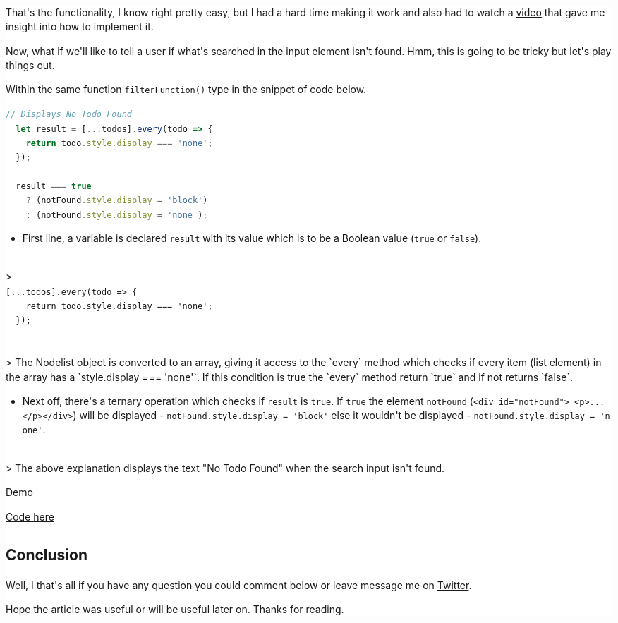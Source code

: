 That's the functionality, I know right pretty easy, but I had a hard time making it work and also had to watch a [video](https://youtu.be/3NG8zy0ywIk) that gave me insight into how to implement it.

Now, what if we'll like to tell a user if what's searched in the input element isn't found. Hmm, this is going to be tricky but let's play things out.

Within the same function `filterFunction()` type in the snippet of code below.

```js
// Displays No Todo Found
  let result = [...todos].every(todo => {
    return todo.style.display === 'none';
  });

  result === true
    ? (notFound.style.display = 'block')
    : (notFound.style.display = 'none');

```

- First line, a variable is declared `result` with its value which is to be a Boolean value (`true` or `false`).
<br>
> <code>
[...todos].every(todo => {
    return todo.style.display === 'none';
  });
</code>
<br>
<br>
> The Nodelist object is converted to an array, giving it access to the `every` method which checks if every item (list element) in the array has a `style.display === 'none'`. If this condition is true the `every` method return `true` and if not returns `false`.

- Next off, there's a ternary operation which checks if `result` is `true`. If `true` the element `notFound` (`<div id="notFound"> <p>...</p></div>`) will be displayed - `notFound.style.display = 'block'` else it wouldn't be displayed - `notFound.style.display = 'none'`.
<br>
> The above explanation displays the text "No Todo Found" when the search input isn't found.

[Demo](https://jomefavourite.github.io/Filter_Functionality_Javascript/)

[Code here](https://github.com/jomefavourite/Filter_Functionality_Javascript)

## Conclusion

Well, I that's all if you have any question you could comment below or leave message me on [Twitter](https://twitter.com/FavouriteJome1).

Hope the article was useful or will be useful later on. Thanks for reading.












